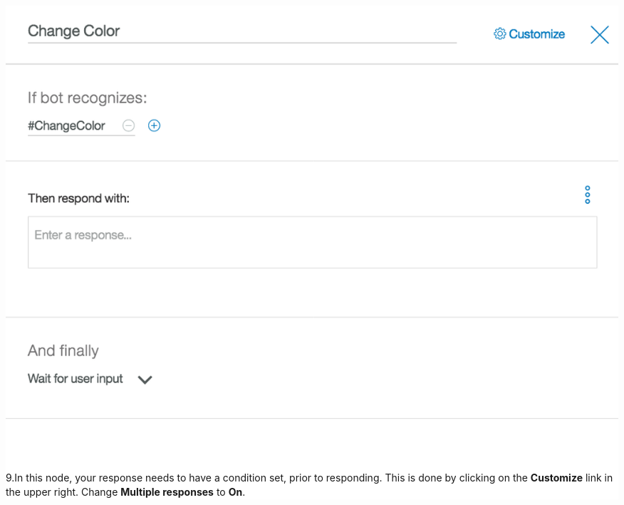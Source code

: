 ![Dialog](images/wk-updated-changeColor-node.png)

9.In this node, your response needs to have a condition set, prior to responding. This is done by clicking on the **Customize** link in the upper right. Change **Multiple responses** to **On**.
